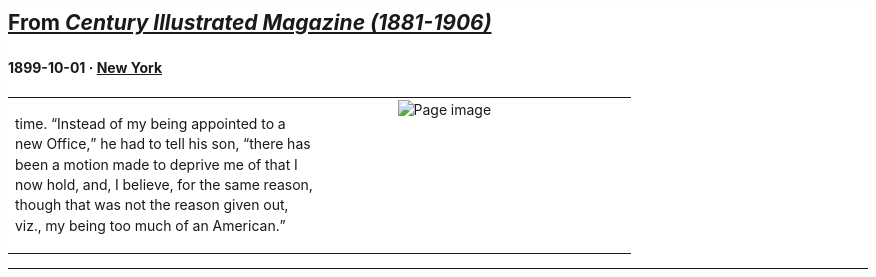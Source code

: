 
## [From _Century Illustrated Magazine (1881-1906)_](https://archive.org/details/sim_century-illustrated-monthly-magazine_1899-10_58_6/page/n87/mode/1up?view=theater)

#### 1899-10-01 &middot; [New York](http://dbpedia.org/resource/New_York_City)

<table style="width: 100%;"><tr><td style="width: 50%">

  
time. “Instead of my being appointed to a  
new Office,” he had to tell his son, “there has  
been a motion made to deprive me of that I  
now hold, and, I believe, for the same reason,  
though that was not the reason given out,  
viz., my being too much of an American.”
</td><td style="width: 50%; max-height: 75%; margin: auto; display: block;">
<img alt="Page image" src="https://iiif.archive.org/iiif/sim_century-illustrated-monthly-magazine_1899-10_58_6&#0036;87/pct:18.946541,12.820513,34.905660,7.692308/600,/0/default.jpg"/>
</td>
</tr></table>

---

